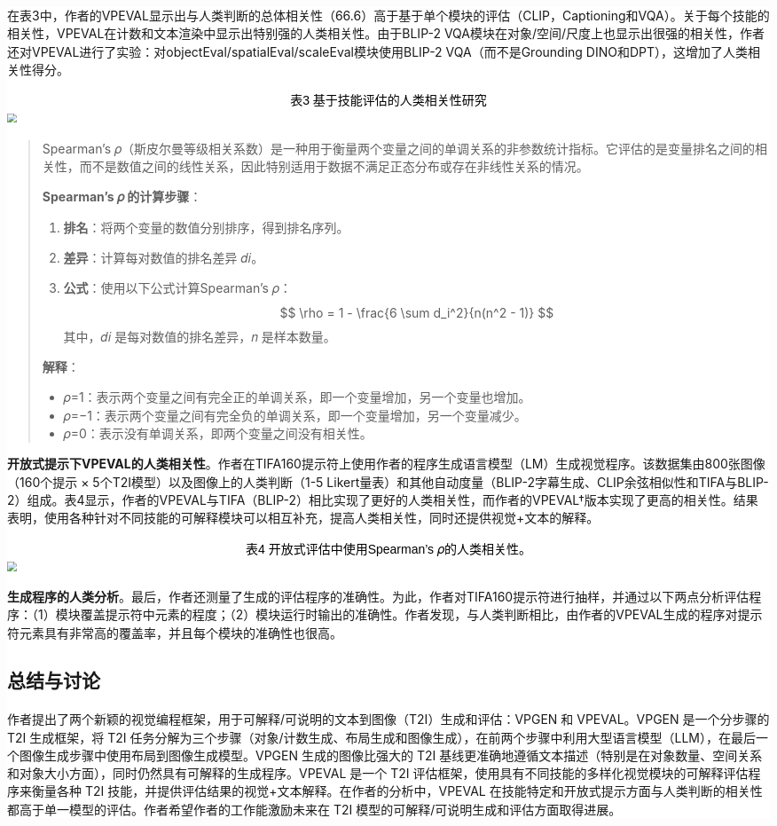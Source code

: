 在表3中，作者的VPEVAL显示出与人类判断的总体相关性（66.6）高于基于单个模块的评估（CLIP，Captioning和VQA）。关于每个技能的相关性，VPEVAL在计数和文本渲染中显示出特别强的人类相关性。由于BLIP-2 VQA模块在对象/空间/尺度上也显示出很强的相关性，作者还对VPEVAL进行了实验：对objectEval/spatialEval/scaleEval模块使用BLIP-2 VQA（而不是Grounding DINO和DPT），这增加了人类相关性得分。

<center style="color:#000000;font-family:Arial">表3 基于技能评估的人类相关性研究</center>

<img src=".\表3.png" style="zoom:67%;" />

> Spearman’s 𝜌（斯皮尔曼等级相关系数）是一种用于衡量两个变量之间的单调关系的非参数统计指标。它评估的是变量排名之间的相关性，而不是数值之间的线性关系，因此特别适用于数据不满足正态分布或存在非线性关系的情况。
>
> **Spearman’s 𝜌 的计算步骤**：
>
> 1. **排名**：将两个变量的数值分别排序，得到排名序列。
>
> 2. **差异**：计算每对数值的排名差异 𝑑𝑖。
>
> 3. **公式**：使用以下公式计算Spearman’s 𝜌：
>    $$
>    \rho = 1 - \frac{6 \sum d_i^2}{n(n^2 - 1)}  
>    $$
>    其中，𝑑𝑖 是每对数值的排名差异，𝑛 是样本数量。
>
> **解释**：
>
> - 𝜌=1：表示两个变量之间有完全正的单调关系，即一个变量增加，另一个变量也增加。
> - 𝜌=−1：表示两个变量之间有完全负的单调关系，即一个变量增加，另一个变量减少。
> - 𝜌=0：表示没有单调关系，即两个变量之间没有相关性。



**开放式提示下VPEVAL的人类相关性**。作者在TIFA160提示符上使用作者的程序生成语言模型（LM）生成视觉程序。该数据集由800张图像（160个提示 × 5个T2I模型）以及图像上的人类判断（1-5 Likert量表）和其他自动度量（BLIP-2字幕生成、CLIP余弦相似性和TIFA与BLIP-2）组成。表4显示，作者的VPEVAL与TIFA（BLIP-2）相比实现了更好的人类相关性，而作者的VPEVAL†版本实现了更高的相关性。结果表明，使用各种针对不同技能的可解释模块可以相互补充，提高人类相关性，同时还提供视觉+文本的解释。

<center style="color:#000000;font-family:Arial">表4 开放式评估中使用Spearman’s 𝜌的人类相关性。  </center>

<img src=".\表4.png" style="zoom:67%;" />



**生成程序的人类分析**。最后，作者还测量了生成的评估程序的准确性。为此，作者对TIFA160提示符进行抽样，并通过以下两点分析评估程序：（1）模块覆盖提示符中元素的程度；（2）模块运行时输出的准确性。作者发现，与人类判断相比，由作者的VPEVAL生成的程序对提示符元素具有非常高的覆盖率，并且每个模块的准确性也很高。  



## 总结与讨论

作者提出了两个新颖的视觉编程框架，用于可解释/可说明的文本到图像（T2I）生成和评估：VPGEN 和 VPEVAL。VPGEN 是一个分步骤的 T2I 生成框架，将 T2I 任务分解为三个步骤（对象/计数生成、布局生成和图像生成），在前两个步骤中利用大型语言模型（LLM），在最后一个图像生成步骤中使用布局到图像生成模型。VPGEN 生成的图像比强大的 T2I 基线更准确地遵循文本描述（特别是在对象数量、空间关系和对象大小方面），同时仍然具有可解释的生成程序。VPEVAL 是一个 T2I 评估框架，使用具有不同技能的多样化视觉模块的可解释评估程序来衡量各种 T2I 技能，并提供评估结果的视觉+文本解释。在作者的分析中，VPEVAL 在技能特定和开放式提示方面与人类判断的相关性都高于单一模型的评估。作者希望作者的工作能激励未来在 T2I 模型的可解释/可说明生成和评估方面取得进展。



